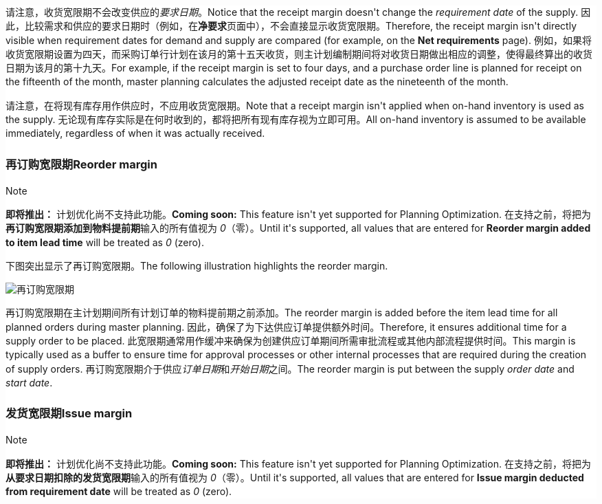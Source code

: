 <span data-ttu-id="dd3d3-130">请注意，收货宽限期不会改变供应的*要求日期*。</span><span class="sxs-lookup"><span data-stu-id="dd3d3-130">Notice that the receipt margin doesn't change the *requirement date* of the supply.</span></span> <span data-ttu-id="dd3d3-131">因此，比较需求和供应的要求日期时（例如，在**净要求**页面中），不会直接显示收货宽限期。</span><span class="sxs-lookup"><span data-stu-id="dd3d3-131">Therefore, the receipt margin isn't directly visible when requirement dates for demand and supply are compared (for example, on the **Net requirements** page).</span></span> <span data-ttu-id="dd3d3-132">例如，如果将收货宽限期设置为四天，而采购订单行计划在该月的第十五天收货，则主计划编制期间将对收货日期做出相应的调整，使得最终算出的收货日期为该月的第十九天。</span><span class="sxs-lookup"><span data-stu-id="dd3d3-132">For example, if the receipt margin is set to four days, and a purchase order line is planned for receipt on the fifteenth of the month, master planning calculates the adjusted receipt date as the nineteenth of the month.</span></span>

<span data-ttu-id="dd3d3-133">请注意，在将现有库存用作供应时，不应用收货宽限期。</span><span class="sxs-lookup"><span data-stu-id="dd3d3-133">Note that a receipt margin isn't applied when on-hand inventory is used as the supply.</span></span> <span data-ttu-id="dd3d3-134">无论现有库存实际是在何时收到的，都将把所有现有库存视为立即可用。</span><span class="sxs-lookup"><span data-stu-id="dd3d3-134">All on-hand inventory is assumed to be available immediately, regardless of when it was actually received.</span></span>

### <a name="reorder-margin"></a><span data-ttu-id="dd3d3-135">再订购宽限期</span><span class="sxs-lookup"><span data-stu-id="dd3d3-135">Reorder margin</span></span>

> [!NOTE]
> <span data-ttu-id="dd3d3-136">**即将推出：** 计划优化尚不支持此功能。</span><span class="sxs-lookup"><span data-stu-id="dd3d3-136">**Coming soon:** This feature isn't yet supported for Planning Optimization.</span></span> <span data-ttu-id="dd3d3-137">在支持之前，将把为**再订购宽限期添加到物料提前期**输入的所有值视为 *0*（零）。</span><span class="sxs-lookup"><span data-stu-id="dd3d3-137">Until it's supported, all values that are entered for **Reorder margin added to item lead time** will be treated as *0* (zero).</span></span>

<span data-ttu-id="dd3d3-138">下图突出显示了再订购宽限期。</span><span class="sxs-lookup"><span data-stu-id="dd3d3-138">The following illustration highlights the reorder margin.</span></span>

![再订购宽限期](media/safety-margins-3.png)

<span data-ttu-id="dd3d3-140">再订购宽限期在主计划期间所有计划订单的物料提前期之前添加。</span><span class="sxs-lookup"><span data-stu-id="dd3d3-140">The reorder margin is added before the item lead time for all planned orders during master planning.</span></span> <span data-ttu-id="dd3d3-141">因此，确保了为下达供应订单提供额外时间。</span><span class="sxs-lookup"><span data-stu-id="dd3d3-141">Therefore, it ensures additional time for a supply order to be placed.</span></span> <span data-ttu-id="dd3d3-142">此宽限期通常用作缓冲来确保为创建供应订单期间所需审批流程或其他内部流程提供时间。</span><span class="sxs-lookup"><span data-stu-id="dd3d3-142">This margin is typically used as a buffer to ensure time for approval processes or other internal processes that are required during the creation of supply orders.</span></span> <span data-ttu-id="dd3d3-143">再订购宽限期介于供应*订单日期*和*开始日期*之间。</span><span class="sxs-lookup"><span data-stu-id="dd3d3-143">The reorder margin is put between the supply *order date* and *start date*.</span></span>

### <a name="issue-margin"></a><span data-ttu-id="dd3d3-144">发货宽限期</span><span class="sxs-lookup"><span data-stu-id="dd3d3-144">Issue margin</span></span>

> [!NOTE]
> <span data-ttu-id="dd3d3-145">**即将推出：** 计划优化尚不支持此功能。</span><span class="sxs-lookup"><span data-stu-id="dd3d3-145">**Coming soon:** This feature isn't yet supported for Planning Optimization.</span></span> <span data-ttu-id="dd3d3-146">在支持之前，将把为**从要求日期扣除的发货宽限期**输入的所有值视为 *0*（零）。</span><span class="sxs-lookup"><span data-stu-id="dd3d3-146">Until it's supported, all values that are entered for **Issue margin deducted from requirement date** will be treated as *0* (zero).</span></span>
